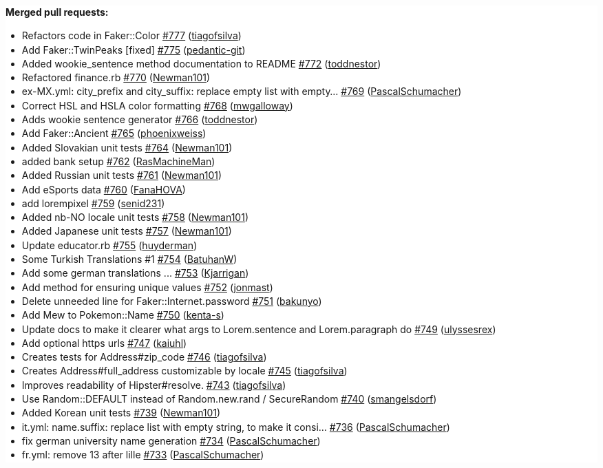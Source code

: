 **Merged pull requests:**
- Refactors code in Faker::Color [\#777](https://github.com/stympy/faker/pull/777) ([tiagofsilva](https://github.com/tiagofsilva))
- Add Faker::TwinPeaks \[fixed\] [\#775](https://github.com/stympy/faker/pull/775) ([pedantic-git](https://github.com/pedantic-git))
- Added wookie\_sentence method documentation to README [\#772](https://github.com/stympy/faker/pull/772) ([toddnestor](https://github.com/toddnestor))
- Refactored finance.rb [\#770](https://github.com/stympy/faker/pull/770) ([Newman101](https://github.com/Newman101))
- ex-MX.yml: city\_prefix and city\_suffix: replace empty list with empty… [\#769](https://github.com/stympy/faker/pull/769) ([PascalSchumacher](https://github.com/PascalSchumacher))
- Correct HSL and HSLA color formatting [\#768](https://github.com/stympy/faker/pull/768) ([mwgalloway](https://github.com/mwgalloway))
- Adds wookie sentence generator [\#766](https://github.com/stympy/faker/pull/766) ([toddnestor](https://github.com/toddnestor))
- Add Faker::Ancient [\#765](https://github.com/stympy/faker/pull/765) ([phoenixweiss](https://github.com/phoenixweiss))
- Added Slovakian unit tests [\#764](https://github.com/stympy/faker/pull/764) ([Newman101](https://github.com/Newman101))
- added bank setup [\#762](https://github.com/stympy/faker/pull/762) ([RasMachineMan](https://github.com/RasMachineMan))
- Added Russian unit tests [\#761](https://github.com/stympy/faker/pull/761) ([Newman101](https://github.com/Newman101))
- Add eSports data [\#760](https://github.com/stympy/faker/pull/760) ([FanaHOVA](https://github.com/FanaHOVA))
- add lorempixel [\#759](https://github.com/stympy/faker/pull/759) ([senid231](https://github.com/senid231))
- Added nb-NO locale unit tests [\#758](https://github.com/stympy/faker/pull/758) ([Newman101](https://github.com/Newman101))
- Added Japanese unit tests [\#757](https://github.com/stympy/faker/pull/757) ([Newman101](https://github.com/Newman101))
- Update educator.rb [\#755](https://github.com/stympy/faker/pull/755) ([huyderman](https://github.com/huyderman))
- Some Turkish Translations \#1 [\#754](https://github.com/stympy/faker/pull/754) ([BatuhanW](https://github.com/BatuhanW))
- Add some german translations ... [\#753](https://github.com/stympy/faker/pull/753) ([Kjarrigan](https://github.com/Kjarrigan))
- Add method for ensuring unique values [\#752](https://github.com/stympy/faker/pull/752) ([jonmast](https://github.com/jonmast))
- Delete unneeded line for Faker::Internet.password [\#751](https://github.com/stympy/faker/pull/751) ([bakunyo](https://github.com/bakunyo))
- Add Mew to Pokemon::Name [\#750](https://github.com/stympy/faker/pull/750) ([kenta-s](https://github.com/kenta-s))
- Update docs to make it clearer what args to Lorem.sentence and Lorem.paragraph do [\#749](https://github.com/stympy/faker/pull/749) ([ulyssesrex](https://github.com/ulyssesrex))
- Add optional https urls [\#747](https://github.com/stympy/faker/pull/747) ([kaiuhl](https://github.com/kaiuhl))
- Creates tests for Address\#zip\_code [\#746](https://github.com/stympy/faker/pull/746) ([tiagofsilva](https://github.com/tiagofsilva))
- Creates Address\#full\_address customizable by locale [\#745](https://github.com/stympy/faker/pull/745) ([tiagofsilva](https://github.com/tiagofsilva))
- Improves readability of Hipster\#resolve. [\#743](https://github.com/stympy/faker/pull/743) ([tiagofsilva](https://github.com/tiagofsilva))
- Use Random::DEFAULT instead of Random.new.rand / SecureRandom [\#740](https://github.com/stympy/faker/pull/740) ([smangelsdorf](https://github.com/smangelsdorf))
- Added Korean unit tests [\#739](https://github.com/stympy/faker/pull/739) ([Newman101](https://github.com/Newman101))
- it.yml: name.suffix: replace list with empty string, to make it consi… [\#736](https://github.com/stympy/faker/pull/736) ([PascalSchumacher](https://github.com/PascalSchumacher))
- fix german university name generation [\#734](https://github.com/stympy/faker/pull/734) ([PascalSchumacher](https://github.com/PascalSchumacher))
- fr.yml: remove 13 after lille [\#733](https://github.com/stympy/faker/pull/733) ([PascalSchumacher](https://github.com/PascalSchumacher))